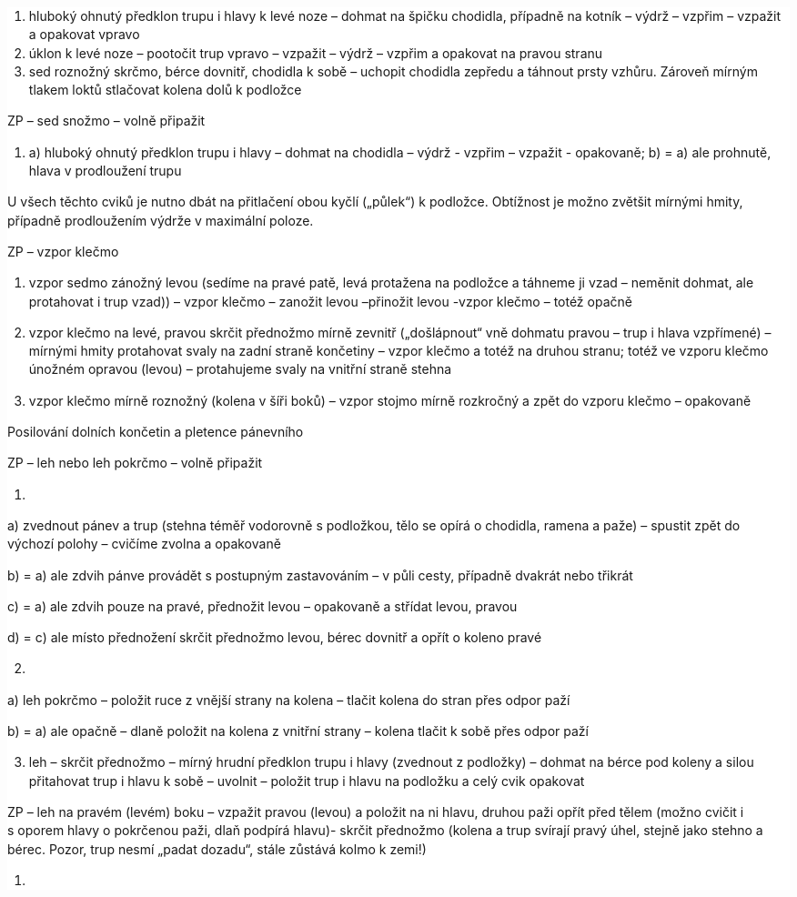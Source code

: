 1. hluboký ohnutý předklon trupu i hlavy k levé noze – dohmat na špičku chodidla, případně na kotník – výdrž – vzpřim – vzpažit a opakovat vpravo
2. úklon k levé noze – pootočit trup vpravo – vzpažit – výdrž – vzpřim a opakovat na pravou stranu
3. sed roznožný skrčmo, bérce dovnitř, chodidla k sobě – uchopit chodidla zepředu a táhnout prsty vzhůru. Zároveň mírným tlakem loktů stlačovat kolena dolů k podložce

ZP – sed snožmo – volně připažit 

1. a) hluboký ohnutý předklon trupu i hlavy – dohmat na chodidla – výdrž - vzpřim – vzpažit - opakovaně; b) =  a) ale prohnutě, hlava v prodloužení trupu   

U všech těchto cviků je nutno dbát na přitlačení obou kyčlí („půlek“) k podložce. Obtížnost je možno zvětšit mírnými hmity, případně prodloužením výdrže v maximální poloze. 

ZP – vzpor klečmo

1. vzpor sedmo zánožný levou (sedíme na pravé patě, levá protažena na podložce a táhneme ji vzad – neměnit dohmat, ale protahovat i trup vzad)) – vzpor klečmo – zanožit levou –přinožit levou -vzpor klečmo – totéž opačně

2. vzpor klečmo na levé, pravou skrčit přednožmo mírně zevnitř („došlápnout“ vně dohmatu pravou – trup i hlava vzpřímené) – mírnými hmity protahovat svaly na zadní straně končetiny – vzpor klečmo a totéž na druhou stranu; totéž ve vzporu klečmo únožném opravou (levou) – protahujeme svaly na vnitřní straně stehna
3. vzpor klečmo mírně roznožný (kolena v šíři boků) – vzpor stojmo mírně rozkročný a zpět do vzporu klečmo – opakovaně

Posilování dolních končetin a pletence pánevního

ZP – leh nebo leh pokrčmo – volně připažit

1)

a) zvednout pánev a trup (stehna téměř vodorovně s podložkou, tělo se opírá o chodidla, ramena a paže) – spustit zpět do výchozí polohy – cvičíme zvolna a opakovaně

b) = a) ale zdvih pánve provádět s postupným zastavováním – v půli cesty, případně dvakrát nebo třikrát

c)  = a) ale zdvih pouze na pravé, přednožit levou – opakovaně a střídat levou, pravou

d)  = c) ale místo přednožení skrčit přednožmo levou, bérec dovnitř a opřít o koleno pravé

2)

a) leh pokrčmo – položit ruce z vnější strany na kolena – tlačit kolena do stran přes odpor paží

b)  = a) ale opačně – dlaně položit na kolena z vnitřní strany – kolena tlačit k sobě přes odpor paží

3) leh – skrčit přednožmo – mírný hrudní předklon trupu i hlavy (zvednout z podložky) – dohmat na bérce pod koleny a silou přitahovat trup i hlavu k sobě – uvolnit – položit trup i hlavu na podložku a celý cvik opakovat

ZP – leh na pravém (levém) boku – vzpažit pravou (levou) a položit na ni hlavu, druhou paži opřít před tělem (možno cvičit i s oporem hlavy o pokrčenou paži, dlaň podpírá hlavu)- skrčit přednožmo (kolena a trup svírají pravý úhel, stejně jako stehno a bérec. Pozor, trup nesmí „padat dozadu“, stále zůstává kolmo k zemi!)

1)
